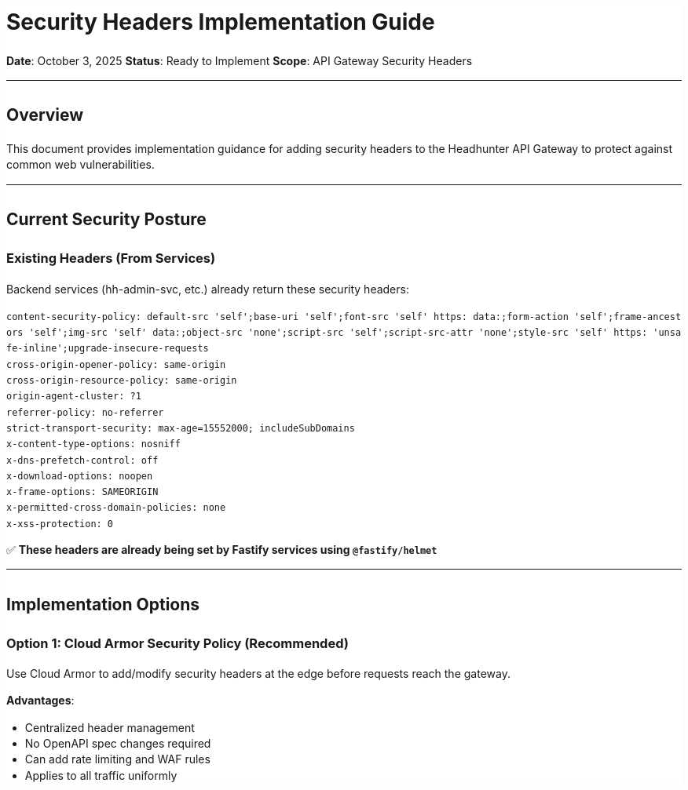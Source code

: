 # Security Headers Implementation Guide

**Date**: October 3, 2025
**Status**: Ready to Implement
**Scope**: API Gateway Security Headers

---

## Overview

This document provides implementation guidance for adding security headers to the Headhunter API Gateway to protect against common web vulnerabilities.

---

## Current Security Posture

### Existing Headers (From Services)

Backend services (hh-admin-svc, etc.) already return these security headers:

```
content-security-policy: default-src 'self';base-uri 'self';font-src 'self' https: data:;form-action 'self';frame-ancestors 'self';img-src 'self' data:;object-src 'none';script-src 'self';script-src-attr 'none';style-src 'self' https: 'unsafe-inline';upgrade-insecure-requests
cross-origin-opener-policy: same-origin
cross-origin-resource-policy: same-origin
origin-agent-cluster: ?1
referrer-policy: no-referrer
strict-transport-security: max-age=15552000; includeSubDomains
x-content-type-options: nosniff
x-dns-prefetch-control: off
x-download-options: noopen
x-frame-options: SAMEORIGIN
x-permitted-cross-domain-policies: none
x-xss-protection: 0
```

✅ **These headers are already being set by Fastify services using `@fastify/helmet`**

---

## Implementation Options

### Option 1: Cloud Armor Security Policy (Recommended)

Use Cloud Armor to add/modify security headers at the edge before requests reach the gateway.

**Advantages**:
- Centralized header management
- No OpenAPI spec changes required
- Can add rate limiting and WAF rules
- Applies to all traffic uniformly
